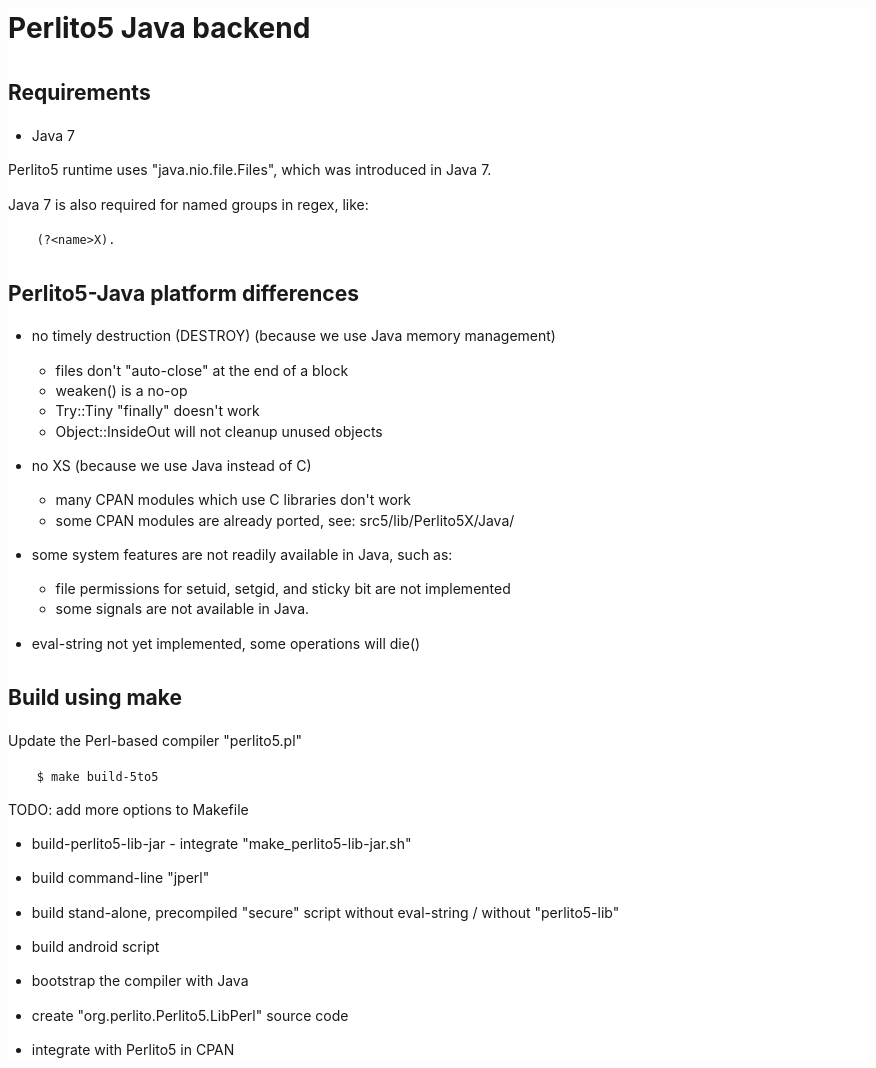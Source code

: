 
Perlito5 Java backend
=====================


Requirements
------------

- Java 7

Perlito5 runtime uses "java.nio.file.Files", which was introduced in Java 7.

Java 7 is also required for named groups in regex, like:

~~~
    (?<name>X).
~~~

Perlito5-Java platform differences
-------------------------------------------

  - no timely destruction (DESTROY) (because we use Java memory management)
      - files don't "auto-close" at the end of a block
      - weaken() is a no-op
      - Try::Tiny "finally" doesn't work
      - Object::InsideOut will not cleanup unused objects

  - no XS (because we use Java instead of C)
      - many CPAN modules which use C libraries don't work
      - some CPAN modules are already ported, see: src5/lib/Perlito5X/Java/

  - some system features are not readily available in Java, such as:
      - file permissions for setuid, setgid, and sticky bit are not implemented
      - some signals are not available in Java.

  - eval-string not yet implemented, some operations will die()


Build using make
----------------

Update the Perl-based compiler "perlito5.pl"

~~~sh
    $ make build-5to5
~~~

TODO: add more options to Makefile

  - build-perlito5-lib-jar - integrate "make_perlito5-lib-jar.sh"

  - build command-line "jperl"

  - build stand-alone, precompiled "secure" script without eval-string / without "perlito5-lib"

  - build android script

  - bootstrap the compiler with Java

  - create "org.perlito.Perlito5.LibPerl" source code

  - integrate with Perlito5 in CPAN
